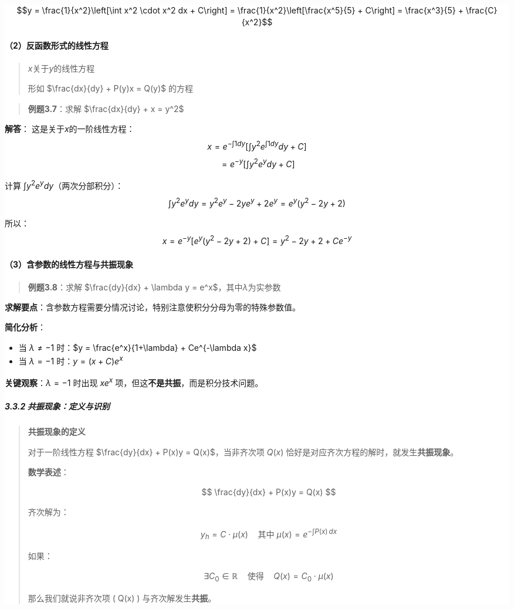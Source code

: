    $$y = \frac{1}{x^2}\left[\int x^2 \cdot x^2 dx + C\right] = \frac{1}{x^2}\left[\frac{x^5}{5} + C\right] = \frac{x^3}{5} + \frac{C}{x^2}$$

#### （2）反函数形式的线性方程

> $x$关于$y$的线性方程
> 
> 形如 $\frac{dx}{dy} + P(y)x = Q(y)$ 的方程

> **例题3.7**：求解 $\frac{dx}{dy} + x = y^2$

**解答**：
这是关于$x$的一阶线性方程：
$$x = e^{-\int 1 dy}\left[\int y^2 e^{\int 1 dy} dy + C\right]$$
$$= e^{-y}\left[\int y^2 e^y dy + C\right]$$

计算 $\int y^2 e^y dy$（两次分部积分）：
$$\int y^2 e^y dy = y^2 e^y - 2ye^y + 2e^y = e^y(y^2 - 2y + 2)$$

所以：
$$x = e^{-y}[e^y(y^2 - 2y + 2) + C] = y^2 - 2y + 2 + Ce^{-y}$$

#### （3）含参数的线性方程与共振现象



> **例题3.8**：求解 $\frac{dy}{dx} + \lambda y = e^x$，其中$\lambda$为实参数

**求解要点**：含参数方程需要分情况讨论，特别注意使积分分母为零的特殊参数值。

**简化分析**：
- 当 $\lambda \neq -1$ 时：$y = \frac{e^x}{1+\lambda} + Ce^{-\lambda x}$
- 当 $\lambda = -1$ 时：$y = (x + C)e^x$

**关键观察**：$\lambda = -1$ 时出现 $xe^x$ 项，但这**不是共振**，而是积分技术问题。

##### 3.3.2 共振现象：定义与识别

> **共振现象的定义**
> 
> 对于一阶线性方程 $\frac{dy}{dx} + P(x)y = Q(x)$，当非齐次项 $Q(x)$ 恰好是对应齐次方程的解时，就发生**共振现象**。
> 
> **数学表述**：
>
> $$
> \frac{dy}{dx} + P(x)y = Q(x)
> $$
>
> 齐次解为：
> 
> $$
> y_h = C \cdot \mu(x) \quad \text{其中 } \mu(x) = e^{-\int P(x)\,dx}
> $$
> 
> 如果：
> 
> $$
> \exists C_0 \in \mathbb{R} \quad \text{使得} \quad Q(x) = C_0 \cdot \mu(x)
> $$
> 
>  那么我们就说非齐次项 \( Q(x) \) 与齐次解发生**共振**。
